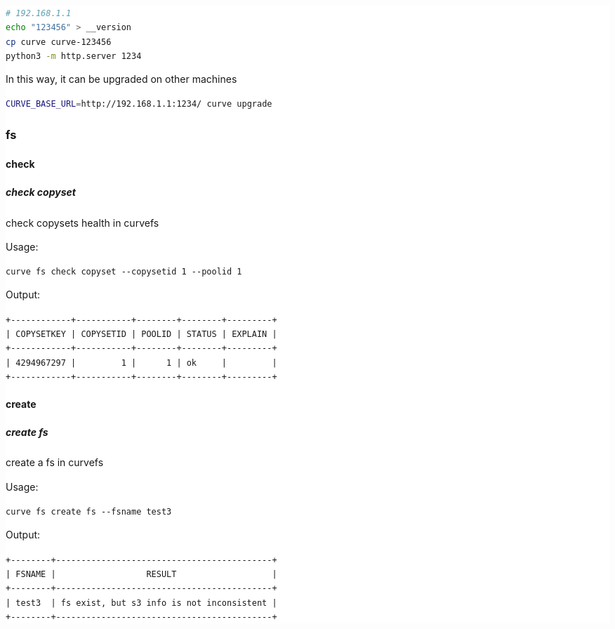 ```bash
# 192.168.1.1
echo "123456" > __version
cp curve curve-123456
python3 -m http.server 1234
```

In this way, it can be upgraded on other machines

```bash
CURVE_BASE_URL=http://192.168.1.1:1234/ curve upgrade
```

### fs

#### check

##### check copyset

check copysets health in curvefs

Usage:

```shell
curve fs check copyset --copysetid 1 --poolid 1
```

Output:

```shell
+------------+-----------+--------+--------+---------+
| COPYSETKEY | COPYSETID | POOLID | STATUS | EXPLAIN |
+------------+-----------+--------+--------+---------+
| 4294967297 |         1 |      1 | ok     |         |
+------------+-----------+--------+--------+---------+
```

#### create

##### create fs

create a fs in curvefs

Usage:

```shell
curve fs create fs --fsname test3
```

Output:

```shell
+--------+-------------------------------------------+
| FSNAME |                  RESULT                   |
+--------+-------------------------------------------+
| test3  | fs exist, but s3 info is not inconsistent |
+--------+-------------------------------------------+
```

